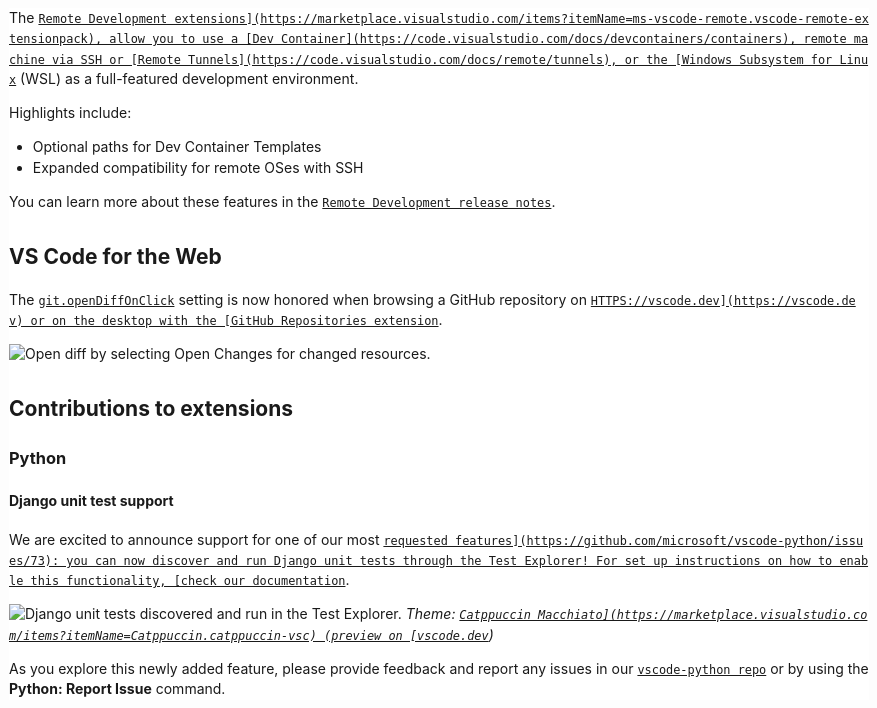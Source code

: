 The
[`Remote Development extensions](https://marketplace.visualstudio.com/items?itemName=ms-vscode-remote.vscode-remote-extensionpack),
allow you to use a
[Dev Container](https://code.visualstudio.com/docs/devcontainers/containers),
remote machine via SSH or
[Remote Tunnels](https://code.visualstudio.com/docs/remote/tunnels), or the
[Windows Subsystem for Linux`](https://learn.microsoft.com/windows/wsl) (WSL) as
a full-featured development environment.

Highlights include:

- Optional paths for Dev Container Templates
- Expanded compatibility for remote OSes with SSH

You can learn more about these features in the
[`Remote Development release notes`](https://github.com/microsoft/vscode-docs/blob/main/remote-release-notes/v1_93.md).

## VS Code for the Web

The
<a href="vscode://settings/git.openDiffOnClick" codesetting="true">`git.openDiffOnClick`</a>
setting is now honored when browsing a GitHub repository on
[`HTTPS://vscode.dev](https://vscode.dev) or on the desktop with the
[GitHub Repositories extension`](https://marketplace.visualstudio.com/items?itemName=GitHub.remotehub).

![`Open diff by selecting Open Changes for changed resources.`](images/1_93/git-diff-click.gif)

## Contributions to extensions

### Python

<h4 id="django-unit-test-support">Django unit test support<div id="_django-unit-test-support"/></h4>

We are excited to announce support for one of our most
[`requested features](https://github.com/microsoft/vscode-python/issues/73): you
can now discover and run Django unit tests through the Test Explorer! For set up
instructions on how to enable this functionality,
[check our documentation`](https://code.visualstudio.com/docs/python/testing#_django-unit-tests).

![`Django unit tests discovered and run in the Test Explorer.`](images/1_93/django-unittests.png)
_Theme:
[`Catppuccin Macchiato](https://marketplace.visualstudio.com/items?itemName=Catppuccin.catppuccin-vsc)
(preview on
[vscode.dev`](https://vscode.dev/editor/theme/Catppuccin.catppuccin-vsc/Catppuccin%20Macchiato))_

As you explore this newly added feature, please provide feedback and report any
issues in our
[`vscode-python repo`](https://github.com/microsoft/vscode-python/issues) or by
using the **Python: Report Issue** command.
